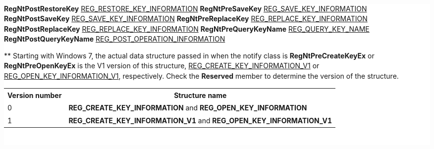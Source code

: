 <td><b>RegNtPostRestoreKey</b></td>
<td>
<a href="..\wdm\ns-wdm-_reg_restore_key_information.md">REG_RESTORE_KEY_INFORMATION</a>
</td>
</tr>
<tr>
<td><b>RegNtPreSaveKey</b></td>
<td>
<a href="..\wdm\ns-wdm-_reg_save_key_information.md">REG_SAVE_KEY_INFORMATION</a>
</td>
</tr>
<tr>
<td><b>RegNtPostSaveKey</b></td>
<td>
<a href="..\wdm\ns-wdm-_reg_save_key_information.md">REG_SAVE_KEY_INFORMATION</a>
</td>
</tr>
<tr>
<td><b>RegNtPreReplaceKey</b></td>
<td>
<a href="..\wdm\ns-wdm-_reg_replace_key_information.md">REG_REPLACE_KEY_INFORMATION</a>
</td>
</tr>
<tr>
<td><b>RegNtPostReplaceKey</b></td>
<td>
<a href="..\wdm\ns-wdm-_reg_replace_key_information.md">REG_REPLACE_KEY_INFORMATION</a>
</td>
</tr>
<tr>
<td><b>RegNtPreQueryKeyName</b></td>
<td>
<a href="..\wdm\ns-wdm-_reg_query_key_name.md">REG_QUERY_KEY_NAME</a>
</td>
</tr>
<tr>
<td><b>RegNtPostQueryKeyName</b></td>
<td>
<a href="..\wdm\ns-wdm-_reg_post_operation_information.md">REG_POST_OPERATION_INFORMATION</a>
</td>
</tr>
</table> 

** Starting with Windows 7, the actual data structure passed in when the notify class is <b>RegNtPreCreateKeyEx</b> or <b>RegNtPreOpenKeyEx</b> is the V1 version of this structure, <a href="..\wdm\ns-wdm-_reg_create_key_information_v1.md">REG_CREATE_KEY_INFORMATION_V1</a> or <a href="https://msdn.microsoft.com/library/windows/hardware/ff560959">REG_OPEN_KEY_INFORMATION_V1</a>, respectively. Check the <b>Reserved</b> member to determine the version of the structure.
<table>
<tr>
<th>Version number</th>
<th>Structure name</th>
</tr>
<tr>
<td>0</td>
<td><b>REG_CREATE_KEY_INFORMATION</b> and <b>REG_OPEN_KEY_INFORMATION</b></td>
</tr>
<tr>
<td>1</td>
<td><b>REG_CREATE_KEY_INFORMATION_V1</b> and <b>REG_OPEN_KEY_INFORMATION_V1</b></td>
</tr>
</table> 
